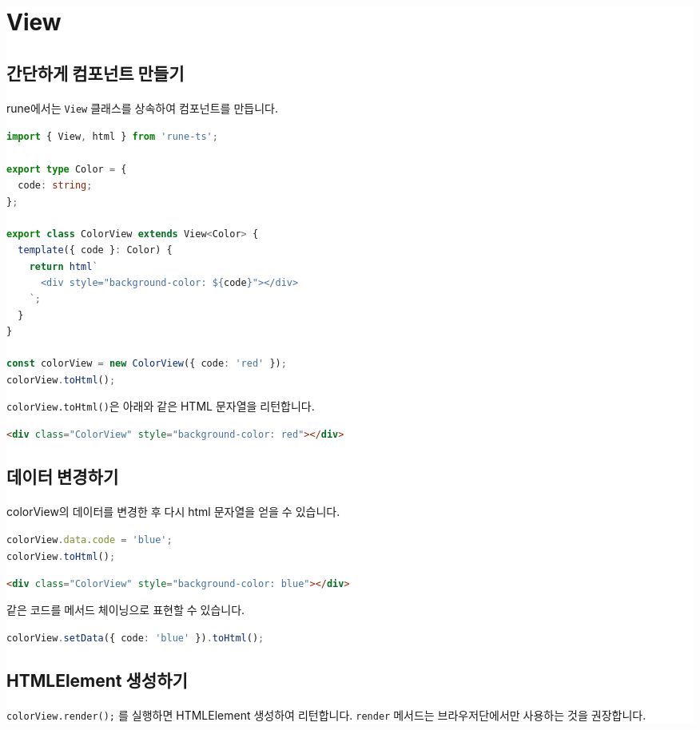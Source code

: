 # View

## 간단하게 컴포넌트 만들기

rune에서는 `View` 클래스를 상속하여 컴포넌트를 만듭니다.

```typescript
import { View, html } from 'rune-ts';

export type Color = {
  code: string;
};

export class ColorView extends View<Color> {
  template({ code }: Color) {
    return html`
      <div style="background-color: ${code}"></div>
    `;
  }
}

const colorView = new ColorView({ code: 'red' });
colorView.toHtml();
```

`colorView.toHtml()`은 아래와 같은 HTML 문자열을 리턴합니다.

```html
<div class="ColorView" style="background-color: red"></div>
```

## 데이터 변경하기

colorView의 데이터를 변경한 후 다시 html 문자열을 얻을 수 있습니다.

```typescript
colorView.data.code = 'blue';
colorView.toHtml();
```

```html
<div class="ColorView" style="background-color: blue"></div>
```

같은 코드를 메서드 체이닝으로 표현할 수 있습니다.

```typescript
colorView.setData({ code: 'blue' }).toHtml();
```

## HTMLElement 생성하기

`colorView.render();` 를 실행하면 HTMLElement 생성하여 리턴합니다. `render` 메서드는 브라우저단에서만 사용하는 것을 권장합니다.
